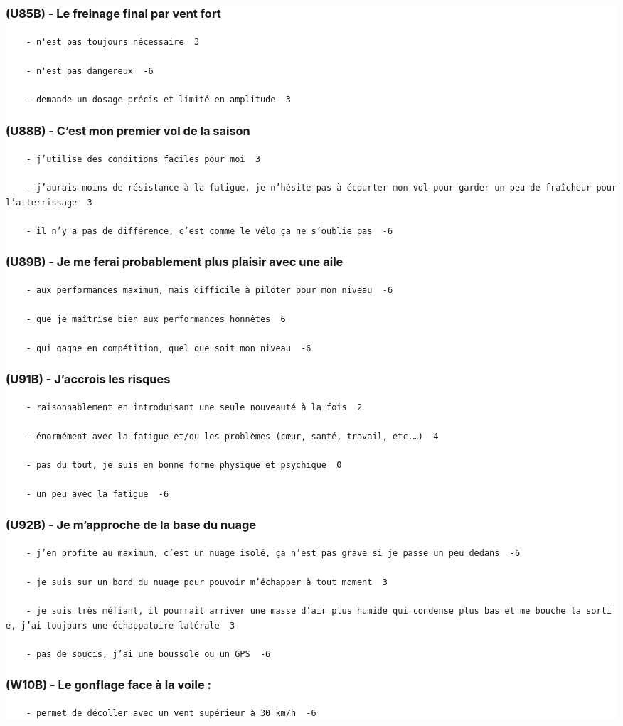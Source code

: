     
### (U85B) - Le freinage final par vent fort

    
        - n'est pas toujours nécessaire  3
    
        - n'est pas dangereux  -6
    
        - demande un dosage précis et limité en amplitude  3
    
    
### (U88B) - C’est mon premier vol de la saison

    
        - j’utilise des conditions faciles pour moi  3
    
        - j’aurais moins de résistance à la fatigue, je n’hésite pas à écourter mon vol pour garder un peu de fraîcheur pour l’atterrissage  3
    
        - il n’y a pas de différence, c’est comme le vélo ça ne s’oublie pas  -6
    
    
### (U89B) - Je me ferai probablement plus plaisir avec une aile

    
        - aux performances maximum, mais difficile à piloter pour mon niveau  -6
    
        - que je maîtrise bien aux performances honnêtes  6
    
        - qui gagne en compétition, quel que soit mon niveau  -6
    
    
### (U91B) - J’accrois les risques

    
        - raisonnablement en introduisant une seule nouveauté à la fois  2
    
        - énormément avec la fatigue et/ou les problèmes (cœur, santé, travail, etc.…)  4
    
        - pas du tout, je suis en bonne forme physique et psychique  0
    
        - un peu avec la fatigue  -6
    
    
### (U92B) - Je m’approche de la base du nuage

    
        - j’en profite au maximum, c’est un nuage isolé, ça n’est pas grave si je passe un peu dedans  -6
    
        - je suis sur un bord du nuage pour pouvoir m’échapper à tout moment  3
    
        - je suis très méfiant, il pourrait arriver une masse d’air plus humide qui condense plus bas et me bouche la sortie, j’ai toujours une échappatoire latérale  3
    
        - pas de soucis, j’ai une boussole ou un GPS  -6
    
    
### (W10B) - Le gonflage face à la voile :

    
        - permet de décoller avec un vent supérieur à 30 km/h  -6
    
